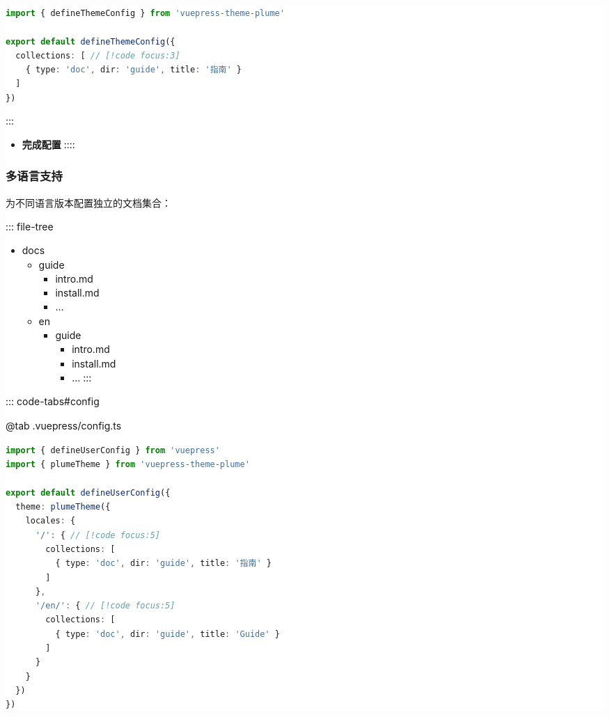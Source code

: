   ```ts twoslash
  import { defineThemeConfig } from 'vuepress-theme-plume'

  export default defineThemeConfig({
    collections: [ // [!code focus:3]
      { type: 'doc', dir: 'guide', title: '指南' }
    ]
  })
  ```

  :::

* **完成配置**
  ::::

### 多语言支持

为不同语言版本配置独立的文档集合：

::: file-tree

* docs
  * guide
    * intro.md
    * install.md
    * …
  * en
    * guide
      * intro.md
      * install.md
      * …
        :::

::: code-tabs#config

@tab .vuepress/config.ts

```ts twoslash
import { defineUserConfig } from 'vuepress'
import { plumeTheme } from 'vuepress-theme-plume'

export default defineUserConfig({
  theme: plumeTheme({
    locales: {
      '/': { // [!code focus:5]
        collections: [
          { type: 'doc', dir: 'guide', title: '指南' }
        ]
      },
      '/en/': { // [!code focus:5]
        collections: [
          { type: 'doc', dir: 'guide', title: 'Guide' }
        ]
      }
    }
  })
})
```
